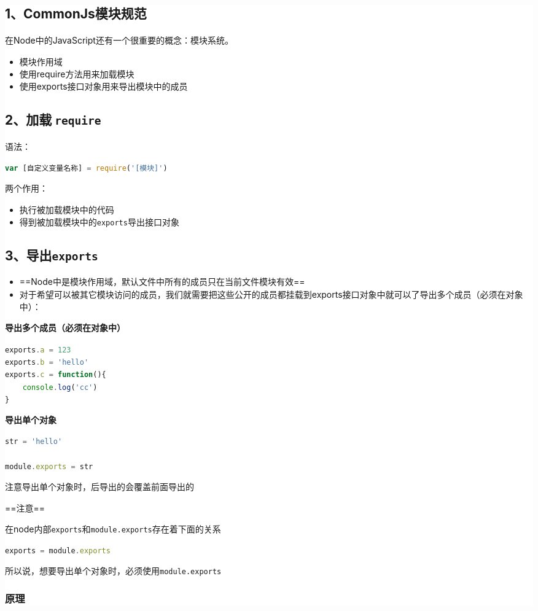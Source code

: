 ## 1、CommonJs模块规范

在Node中的JavaScript还有一个很重要的概念：模块系统。

+ 模块作用域
+ 使用require方法用来加载模块
+ 使用exports接口对象用来导出模块中的成员

## 2、加载 `require`

语法：

```js
var [自定义变量名称] = require('[模块]')
```

两个作用：

+ 执行被加载模块中的代码
+ 得到被加载模块中的`exports`导出接口对象

## 3、导出`exports`

+ ==Node中是模块作用域，默认文件中所有的成员只在当前文件模块有效==
+ 对于希望可以被其它模块访问的成员，我们就需要把这些公开的成员都挂载到exports接口对象中就可以了导出多个成员（必须在对象中）：

**导出多个成员（必须在对象中）**

```js
exports.a = 123
exports.b = 'hello'
exports.c = function(){
    console.log('cc')
}
```

**导出单个对象**

```js
str = 'hello'

module.exports = str
```

注意导出单个对象时，后导出的会覆盖前面导出的

==注意==

在node内部`exports`和`module.exports`存在着下面的关系

```js
exports = module.exports
```

所以说，想要导出单个对象时，必须使用`module.exports`

### 原理
